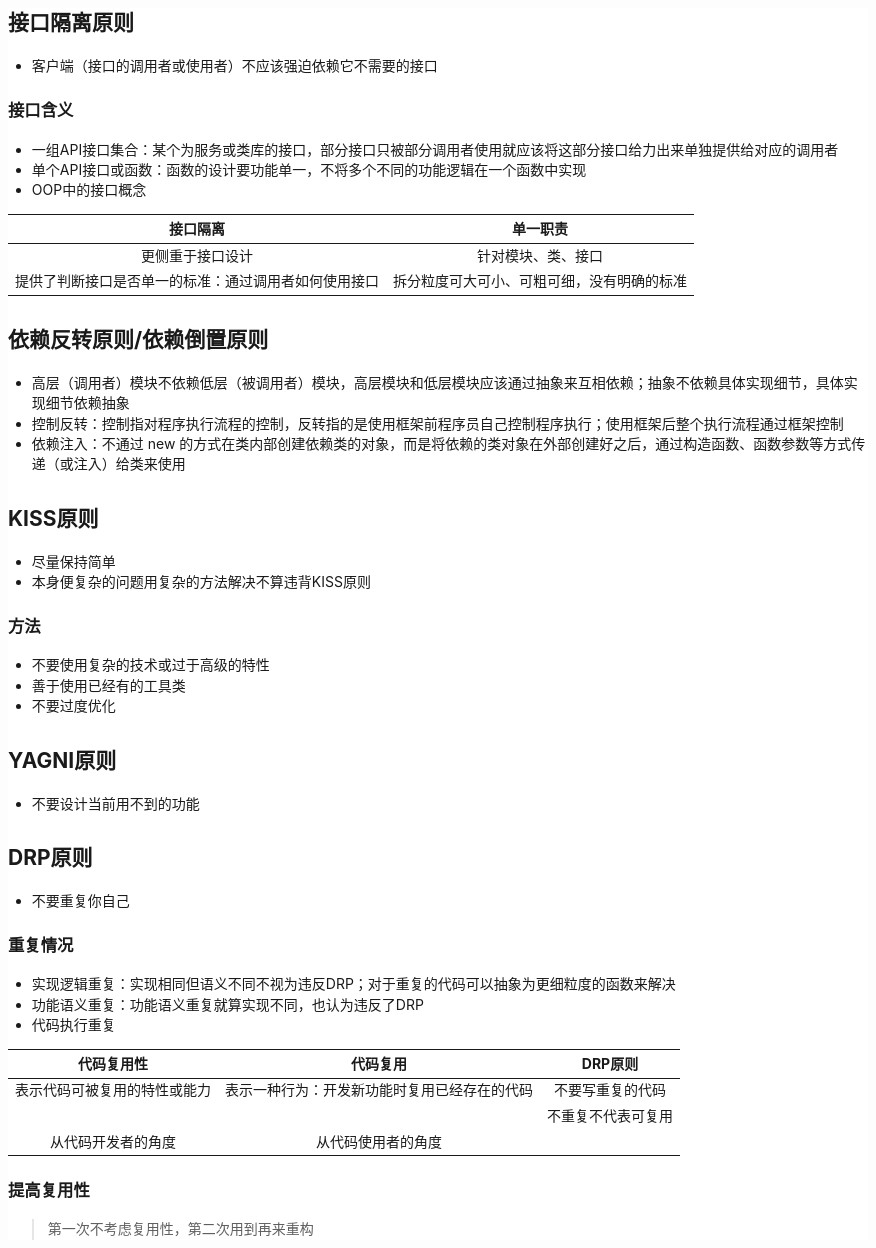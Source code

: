 ## 接口隔离原则
* 客户端（接口的调用者或使用者）不应该强迫依赖它不需要的接口

### 接口含义
* 一组API接口集合：某个为服务或类库的接口，部分接口只被部分调用者使用就应该将这部分接口给力出来单独提供给对应的调用者
* 单个API接口或函数：函数的设计要功能单一，不将多个不同的功能逻辑在一个函数中实现
* OOP中的接口概念

|接口隔离|单一职责|
|:--:|:--:|
|更侧重于接口设计|针对模块、类、接口|
|提供了判断接口是否单一的标准：通过调用者如何使用接口|拆分粒度可大可小、可粗可细，没有明确的标准|

## 依赖反转原则/依赖倒置原则
* 高层（调用者）模块不依赖低层（被调用者）模块，高层模块和低层模块应该通过抽象来互相依赖；抽象不依赖具体实现细节，具体实现细节依赖抽象
* 控制反转：控制指对程序执行流程的控制，反转指的是使用框架前程序员自己控制程序执行；使用框架后整个执行流程通过框架控制
* 依赖注入：不通过 new 的方式在类内部创建依赖类的对象，而是将依赖的类对象在外部创建好之后，通过构造函数、函数参数等方式传递（或注入）给类来使用

## KISS原则
* 尽量保持简单
* 本身便复杂的问题用复杂的方法解决不算违背KISS原则

### 方法
* 不要使用复杂的技术或过于高级的特性
* 善于使用已经有的工具类
* 不要过度优化

## YAGNI原则
* 不要设计当前用不到的功能

## DRP原则
* 不要重复你自己

### 重复情况
* 实现逻辑重复：实现相同但语义不同不视为违反DRP；对于重复的代码可以抽象为更细粒度的函数来解决
* 功能语义重复：功能语义重复就算实现不同，也认为违反了DRP
* 代码执行重复

|代码复用性|代码复用|DRP原则|
|:--:|:--:|:--:|
|表示代码可被复用的特性或能力|表示一种行为：开发新功能时复用已经存在的代码|不要写重复的代码|
|||不重复不代表可复用|
|从代码开发者的角度|从代码使用者的角度|||

### 提高复用性
>第一次不考虑复用性，第二次用到再来重构
